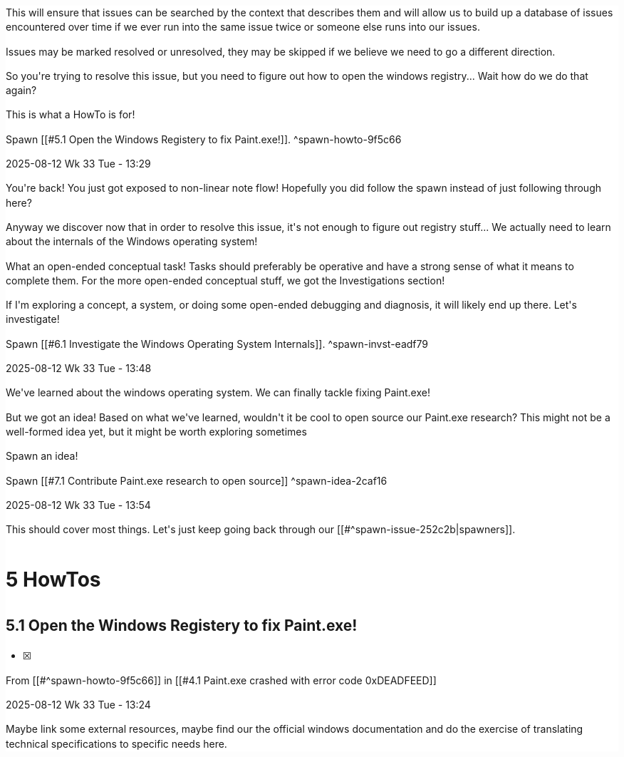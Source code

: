 This will ensure that issues can be searched by the context that describes them and will allow us to build up a database of issues encountered over time if we ever run into the same issue twice or someone else runs into our issues.

Issues may be marked resolved or unresolved, they may be skipped if we believe we need to go a different direction.

So you're trying to resolve this issue, but you need to figure out how to open the windows registry... Wait how do we do that again?

This is what a HowTo is for! 

Spawn [[#5.1 Open the Windows Registery to fix Paint.exe!]]. ^spawn-howto-9f5c66

2025-08-12 Wk 33 Tue - 13:29

You're back! You just got exposed to non-linear note flow! Hopefully you did follow the spawn instead of just following through here?

Anyway we discover now that in order to resolve this issue, it's not enough to figure out registry stuff... We actually need to learn about the internals of the Windows operating system! 

What an open-ended conceptual task! Tasks should preferably be operative and have a strong sense of what it means to complete them. For the more open-ended conceptual stuff, we got the Investigations section!

If I'm exploring a concept, a system, or doing some open-ended debugging and diagnosis, it will likely end up there. Let's investigate!

Spawn [[#6.1 Investigate the Windows Operating System Internals]]. ^spawn-invst-eadf79

2025-08-12 Wk 33 Tue - 13:48

We've learned about the windows operating system. We can finally tackle fixing Paint.exe!

But we got an idea! Based on what we've learned, wouldn't it be cool to open source our Paint.exe research? This might not be a well-formed idea yet, but it might be worth exploring sometimes

Spawn an idea!

Spawn [[#7.1 Contribute Paint.exe research to open source]] ^spawn-idea-2caf16

2025-08-12 Wk 33 Tue - 13:54

This should cover most things. Let's just keep going back through our [[#^spawn-issue-252c2b|spawners]].

# 5 HowTos

## 5.1 Open the Windows Registery to fix Paint.exe!

- [x] 

From [[#^spawn-howto-9f5c66]] in [[#4.1 Paint.exe crashed with error code 0xDEADFEED]]

2025-08-12 Wk 33 Tue - 13:24

Maybe link some external resources, maybe find our the official windows documentation and do the exercise of translating technical specifications to specific needs here. 
